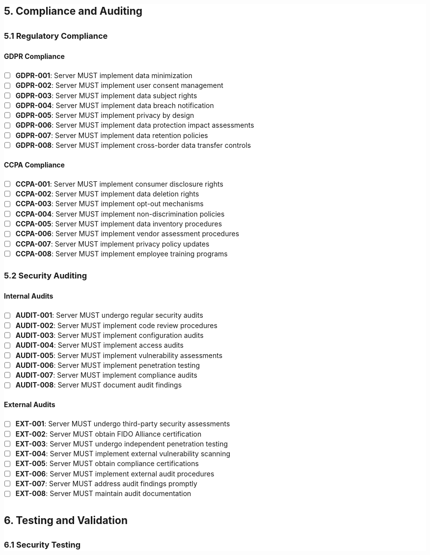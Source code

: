 ## 5. Compliance and Auditing

### 5.1 Regulatory Compliance

#### GDPR Compliance
- [ ] **GDPR-001**: Server MUST implement data minimization
- [ ] **GDPR-002**: Server MUST implement user consent management
- [ ] **GDPR-003**: Server MUST implement data subject rights
- [ ] **GDPR-004**: Server MUST implement data breach notification
- [ ] **GDPR-005**: Server MUST implement privacy by design
- [ ] **GDPR-006**: Server MUST implement data protection impact assessments
- [ ] **GDPR-007**: Server MUST implement data retention policies
- [ ] **GDPR-008**: Server MUST implement cross-border data transfer controls

#### CCPA Compliance
- [ ] **CCPA-001**: Server MUST implement consumer disclosure rights
- [ ] **CCPA-002**: Server MUST implement data deletion rights
- [ ] **CCPA-003**: Server MUST implement opt-out mechanisms
- [ ] **CCPA-004**: Server MUST implement non-discrimination policies
- [ ] **CCPA-005**: Server MUST implement data inventory procedures
- [ ] **CCPA-006**: Server MUST implement vendor assessment procedures
- [ ] **CCPA-007**: Server MUST implement privacy policy updates
- [ ] **CCPA-008**: Server MUST implement employee training programs

### 5.2 Security Auditing

#### Internal Audits
- [ ] **AUDIT-001**: Server MUST undergo regular security audits
- [ ] **AUDIT-002**: Server MUST implement code review procedures
- [ ] **AUDIT-003**: Server MUST implement configuration audits
- [ ] **AUDIT-004**: Server MUST implement access audits
- [ ] **AUDIT-005**: Server MUST implement vulnerability assessments
- [ ] **AUDIT-006**: Server MUST implement penetration testing
- [ ] **AUDIT-007**: Server MUST implement compliance audits
- [ ] **AUDIT-008**: Server MUST document audit findings

#### External Audits
- [ ] **EXT-001**: Server MUST undergo third-party security assessments
- [ ] **EXT-002**: Server MUST obtain FIDO Alliance certification
- [ ] **EXT-003**: Server MUST undergo independent penetration testing
- [ ] **EXT-004**: Server MUST implement external vulnerability scanning
- [ ] **EXT-005**: Server MUST obtain compliance certifications
- [ ] **EXT-006**: Server MUST implement external audit procedures
- [ ] **EXT-007**: Server MUST address audit findings promptly
- [ ] **EXT-008**: Server MUST maintain audit documentation

## 6. Testing and Validation

### 6.1 Security Testing
